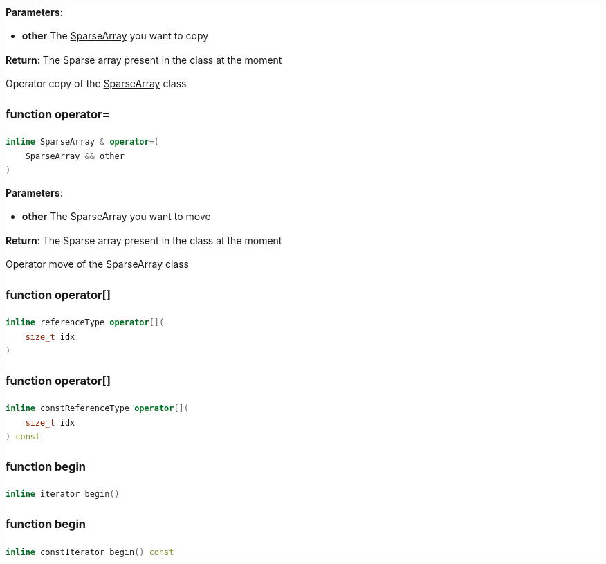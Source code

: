 
**Parameters**: 

  * **other** The [SparseArray](Classes/classecs_1_1_sparse_array.md) you want to copy 


**Return**: The Sparse array present in the class at the moment 

Operator copy of the [SparseArray](Classes/classecs_1_1_sparse_array.md) class 


### function operator=

```cpp
inline SparseArray & operator=(
    SparseArray && other
)
```


**Parameters**: 

  * **other** The [SparseArray](Classes/classecs_1_1_sparse_array.md) you want to move 


**Return**: The Sparse array present in the class at the moment 

Operator move of the [SparseArray](Classes/classecs_1_1_sparse_array.md) class 


### function operator[]

```cpp
inline referenceType operator[](
    size_t idx
)
```


### function operator[]

```cpp
inline constReferenceType operator[](
    size_t idx
) const
```


### function begin

```cpp
inline iterator begin()
```


### function begin

```cpp
inline constIterator begin() const
```

